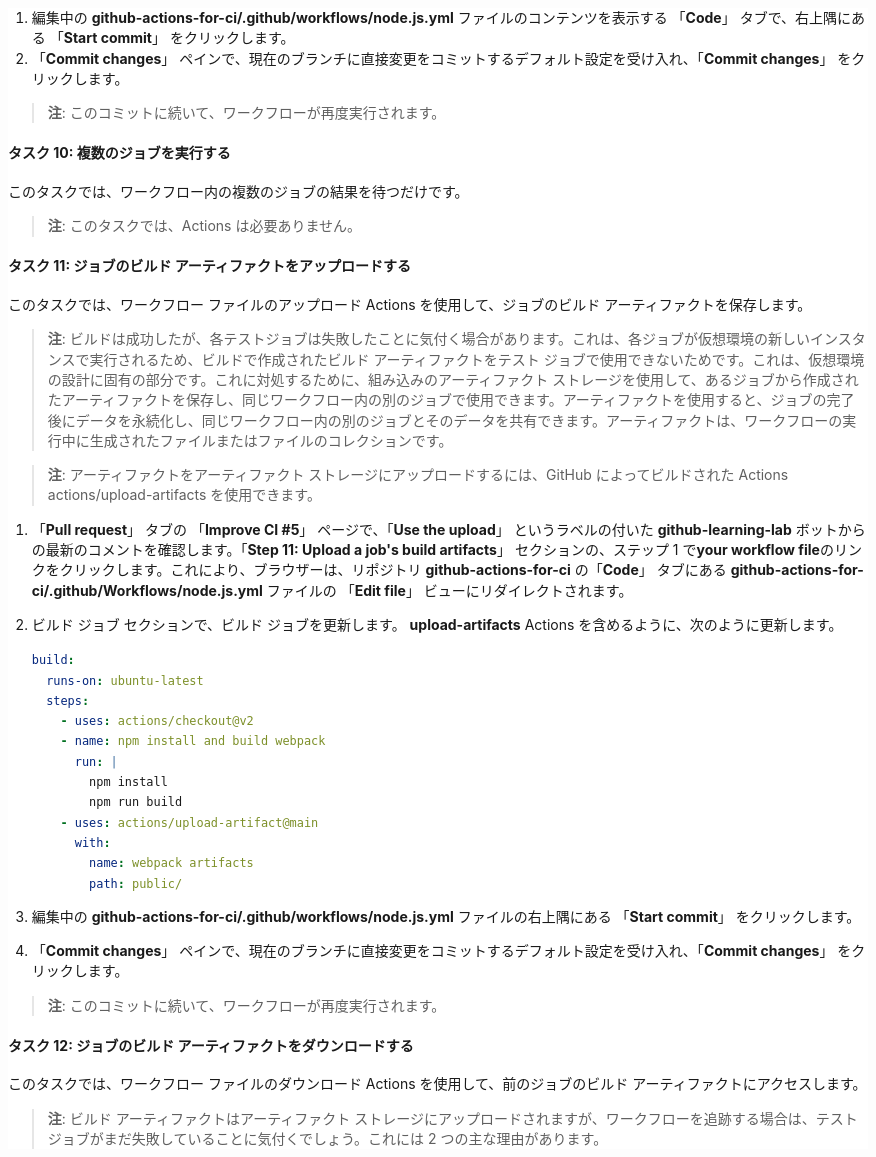 1.  編集中の **github-actions-for-ci/.github/workflows/node.js.yml** ファイルのコンテンツを表示する 「**Code**」 タブで、右上隅にある 「**Start commit**」 をクリックします。
1.  「**Commit changes**」 ペインで、現在のブランチに直接変更をコミットするデフォルト設定を受け入れ、「**Commit changes**」 をクリックします。

> **注**: このコミットに続いて、ワークフローが再度実行されます。

#### タスク 10: 複数のジョブを実行する

このタスクでは、ワークフロー内の複数のジョブの結果を待つだけです。

> **注**: このタスクでは、Actions は必要ありません。

#### タスク 11: ジョブのビルド アーティファクトをアップロードする

このタスクでは、ワークフロー ファイルのアップロード Actions を使用して、ジョブのビルド アーティファクトを保存します。

> **注**: ビルドは成功したが、各テストジョブは失敗したことに気付く場合があります。これは、各ジョブが仮想環境の新しいインスタンスで実行されるため、ビルドで作成されたビルド アーティファクトをテスト ジョブで使用できないためです。これは、仮想環境の設計に固有の部分です。これに対処するために、組み込みのアーティファクト ストレージを使用して、あるジョブから作成されたアーティファクトを保存し、同じワークフロー内の別のジョブで使用できます。アーティファクトを使用すると、ジョブの完了後にデータを永続化し、同じワークフロー内の別のジョブとそのデータを共有できます。アーティファクトは、ワークフローの実行中に生成されたファイルまたはファイルのコレクションです。

> **注**: アーティファクトをアーティファクト ストレージにアップロードするには、GitHub によってビルドされた Actions actions/upload-artifacts を使用できます。

1.  「**Pull request**」 タブの 「**Improve CI #5**」 ページで、「**Use the upload**」 というラベルの付いた **github-learning-lab** ボットからの最新のコメントを確認します。「**Step 11: Upload a job's build artifacts**」 セクションの、ステップ 1 で**your workflow file**のリンクをクリックします。これにより、ブラウザーは、リポジトリ **github-actions-for-ci** の「**Code**」 タブにある **github-actions-for-ci/.github/Workflows/node.js.yml** ファイルの 「**Edit file**」 ビューにリダイレクトされます。
1.  ビルド ジョブ セクションで、ビルド ジョブを更新します。 **upload-artifacts** Actions を含めるように、次のように更新します。

    ```yaml
    build:
      runs-on: ubuntu-latest
      steps:
        - uses: actions/checkout@v2
        - name: npm install and build webpack
          run: |
            npm install
            npm run build
        - uses: actions/upload-artifact@main
          with:
            name: webpack artifacts
            path: public/
    ```

1.  編集中の **github-actions-for-ci/.github/workflows/node.js.yml** ファイルの右上隅にある 「**Start commit**」 をクリックします。
1.  「**Commit changes**」 ペインで、現在のブランチに直接変更をコミットするデフォルト設定を受け入れ、「**Commit changes**」 をクリックします。

> **注**: このコミットに続いて、ワークフローが再度実行されます。

#### タスク 12: ジョブのビルド アーティファクトをダウンロードする

このタスクでは、ワークフロー ファイルのダウンロード Actions を使用して、前のジョブのビルド アーティファクトにアクセスします。

> **注**: ビルド アーティファクトはアーティファクト ストレージにアップロードされますが、ワークフローを追跡する場合は、テスト ジョブがまだ失敗していることに気付くでしょう。これには 2 つの主な理由があります。
